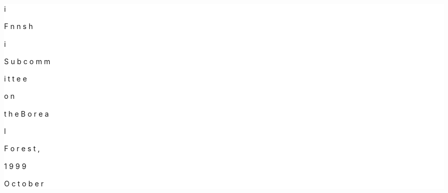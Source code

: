 i

F
n
n
s
h

i

S
u
b
c
o
m
m

i
t
t
e
e

o
n

t
h
e
B
o
r
e
a

l

F
o
r
e
s
t
,

1
9
9
9

O
c
t
o
b
e
r
